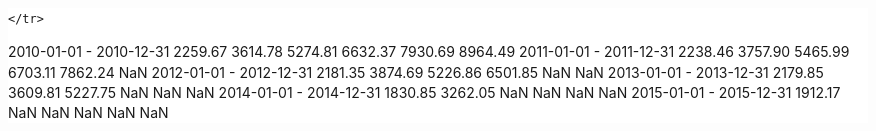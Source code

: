     </tr>
  </thead>
  <tbody>
    <tr>
      <th>2010-01-01 - 2010-12-31</th>
      <td>2259.67</td>
      <td>3614.78</td>
      <td>5274.81</td>
      <td>6632.37</td>
      <td>7930.69</td>
      <td>8964.49</td>
    </tr>
    <tr>
      <th>2011-01-01 - 2011-12-31</th>
      <td>2238.46</td>
      <td>3757.90</td>
      <td>5465.99</td>
      <td>6703.11</td>
      <td>7862.24</td>
      <td>NaN</td>
    </tr>
    <tr>
      <th>2012-01-01 - 2012-12-31</th>
      <td>2181.35</td>
      <td>3874.69</td>
      <td>5226.86</td>
      <td>6501.85</td>
      <td>NaN</td>
      <td>NaN</td>
    </tr>
    <tr>
      <th>2013-01-01 - 2013-12-31</th>
      <td>2179.85</td>
      <td>3609.81</td>
      <td>5227.75</td>
      <td>NaN</td>
      <td>NaN</td>
      <td>NaN</td>
    </tr>
    <tr>
      <th>2014-01-01 - 2014-12-31</th>
      <td>1830.85</td>
      <td>3262.05</td>
      <td>NaN</td>
      <td>NaN</td>
      <td>NaN</td>
      <td>NaN</td>
    </tr>
    <tr>
      <th>2015-01-01 - 2015-12-31</th>
      <td>1912.17</td>
      <td>NaN</td>
      <td>NaN</td>
      <td>NaN</td>
      <td>NaN</td>
      <td>NaN</td>
    </tr>
  </tbody>
</table>
</div>
